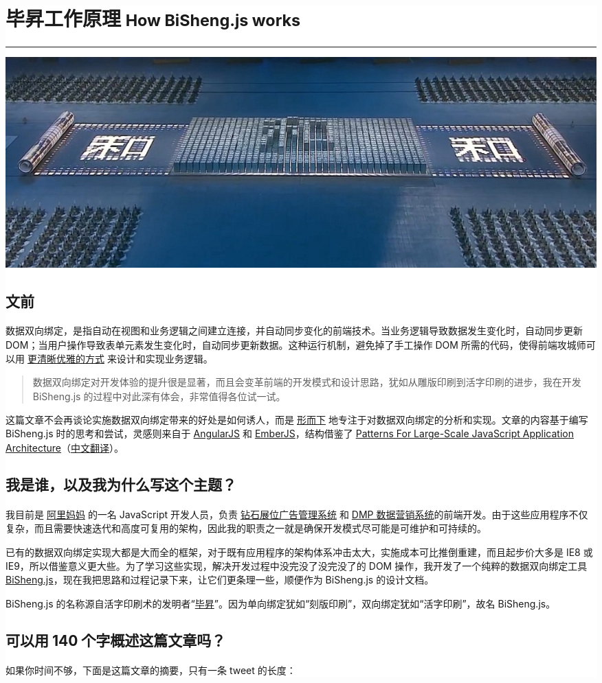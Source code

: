 <style type="text/css">
  img {
    width: 100%;
  }
</style>

<h1>毕昇工作原理 <small>How BiSheng.js works</smaLL></h1>
<hr>

![](image/he.png)

## 文前

数据双向绑定，是指自动在视图和业务逻辑之间建立连接，并自动同步变化的前端技术。当业务逻辑导致数据发生变化时，自动同步更新 DOM；当用户操作导致表单元素发生变化时，自动同步更新数据。这种运行机制，避免掉了手工操作 DOM 所需的代码，使得前端攻城师可以用 [更清晰优雅的方式](http://en.wikipedia.org/wiki/Data-driven_programming) 来设计和实现业务逻辑。

> 数据双向绑定对开发体验的提升很是显著，而且会变革前端的开发模式和设计思路，犹如从雕版印刷到活字印刷的进步，我在开发 BiSheng.js 的过程中对此深有体会，非常值得各位试一试。

这篇文章不会再谈论实施数据双向绑定带来的好处是如何诱人，而是 [形而下](http://baike.baidu.com/view/1166106.htm) 地专注于对数据双向绑定的分析和实现。文章的内容基于编写 BiSheng.js 时的思考和尝试，灵感则来自于 [AngularJS] 和 [EmberJS]，结构借鉴了 [Patterns For Large-Scale JavaScript Application Architecture]（[中文翻译](http://nuysoft.com/2013/08/13/large-scale-javascript/)）。

[AngularJS]: http://angularjs.org/
[EmberJS]: http://emberjs.com/
[Patterns For Large-Scale JavaScript Application Architecture]: http://addyosmani.com/largescalejavascript/
[翻译]: http://nuysoft.com/2013/08/13/large-scale-javascript/

## 我是谁，以及我为什么写这个主题？

我目前是 [阿里妈妈](http://www.alimama.com/) 的一名 JavaScript 开发人员，负责 [钻石展位广告管理系统] 和 [DMP 数据营销系统]的前端开发。由于这些应用程序不仅复杂，而且需要快速迭代和高度可复用的架构，因此我的职责之一就是确保开发模式尽可能是可维护和可持续的。

已有的数据双向绑定实现大都是大而全的框架，对于既有应用程序的架构体系冲击太大，实施成本可比推倒重建，而且起步价大多是 IE8 或 IE9，所以借鉴意义更大些。为了学习这些实现，解决开发过程中没完没了没完没了的 DOM 操作，我开发了一个纯粹的数据双向绑定工具 [BiSheng.js]，现在我把思路和过程记录下来，让它们更条理一些，顺便作为 BiSheng.js 的设计文档。

BiSheng.js 的名称源自活字印刷术的发明者“[毕昇]”。因为单向绑定犹如“刻版印刷”，双向绑定犹如“活字印刷”，故名 BiSheng.js。

[钻石展位广告管理系统]: http://zuanshi.taobao.com
[DMP 数据营销系统]: http://dmp.taobao.com/
[BiSheng.js]: https://github.com/thx/bisheng
[毕昇]: http://baike.baidu.com/subview/33366/11034585.htm?fromtitle=%E6%AF%95%E5%8D%87&fromid=64860&type=syn

## 可以用 140 个字概述这篇文章吗？

如果你时间不够，下面是这篇文章的摘要，只有一条 tweet 的长度：


[setTimeout 或 setInterval]: http://stackoverflow.com/questions/729921/settimeout-or-setinterval
[Object.defineProperty]: https://developer.mozilla.org/en-US/docs/Web/JavaScript/Reference/Global_Objects/Object/defineProperty
[Object.defineProperties]: https://developer.mozilla.org/en-US/docs/Web/JavaScript/Reference/Global_Objects/Object/defineProperties
[Object.observe()]: http://wiki.ecmascript.org/doku.php?id=harmony:observe
[Object.prototype.\_\_defineGetter\_\_]: https://developer.mozilla.org/en-US/docs/Web/JavaScript/Reference/Global_Objects/Object/defineGetter
[Object.prototype.\_\_defineSetter\_\_]: https://developer.mozilla.org/en-US/docs/Web/JavaScript/Reference/Global_Objects/Object/defineSetter
[Handlebars.js]: http://handlebarsjs.com/
[AST Abstract Syntax Tree]: http://en.wikipedia.org/wiki/Abstract_syntax_tree
[如何选择]: http://garann.github.io/template-chooser/
[Template-Engine-Chooser]: http://garann.github.io/template-chooser/
[src/ast.js]: https://github.com/thx/bisheng/tree/master/src/ast.js
[src/bisheng.js]: https://github.com/thx/bisheng/tree/master/src/bisheng.js
[src/expose.js]: https://github.com/thx/bisheng/tree/master/src/expose.js
[src/flush.js]: https://github.com/thx/bisheng/tree/master/src/flush.js
[src/locator.js]: https://github.com/thx/bisheng/tree/master/src/locator.js
[src/loop.js]: https://github.com/thx/bisheng/tree/master/src/loop.js
[src/scan.js]: https://github.com/thx/bisheng/tree/master/src/scan.js
[dist/]: https://github.com/thx/bisheng/tree/master/dist/
[doc/]: https://github.com/thx/bisheng/tree/master/doc/
[test/]: https://github.com/thx/bisheng/tree/master/test/